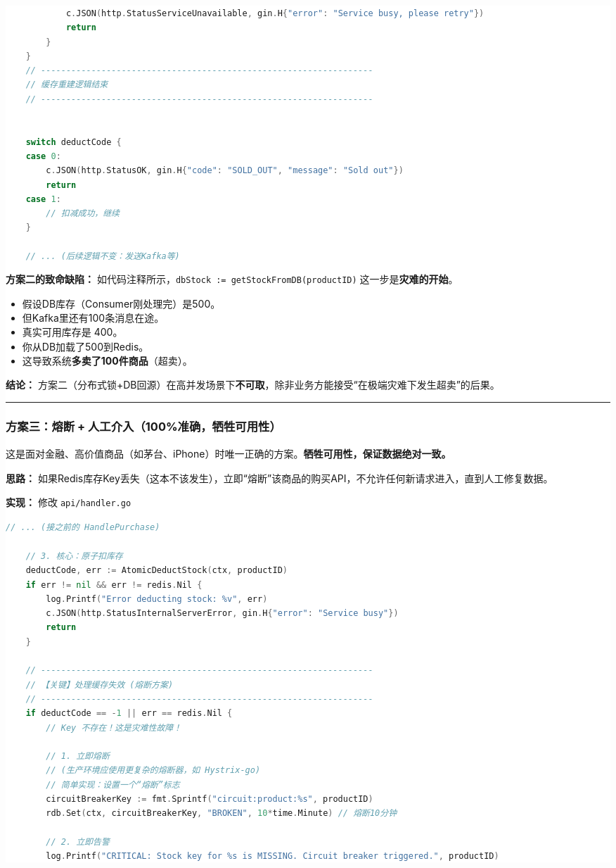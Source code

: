 ```go
			c.JSON(http.StatusServiceUnavailable, gin.H{"error": "Service busy, please retry"})
			return
		}
	}
	// ------------------------------------------------------------------
	// 缓存重建逻辑结束
	// ------------------------------------------------------------------


	switch deductCode {
	case 0:
		c.JSON(http.StatusOK, gin.H{"code": "SOLD_OUT", "message": "Sold out"})
		return
	case 1:
		// 扣减成功，继续
	}
    
    // ... (后续逻辑不变：发送Kafka等)
```

**方案二的致命缺陷：**
如代码注释所示，`dbStock := getStockFromDB(productID)` 这一步是**灾难的开始**。

  * 假设DB库存（Consumer刚处理完）是500。
  * 但Kafka里还有100条消息在途。
  * 真实可用库存是 400。
  * 你从DB加载了500到Redis。
  * 这导致系统**多卖了100件商品**（超卖）。

**结论：** 方案二（分布式锁+DB回源）在高并发场景下**不可取**，除非业务方能接受“在极端灾难下发生超卖”的后果。

-----

### 方案三：熔断 + 人工介入（100%准确，牺牲可用性）

这是面对金融、高价值商品（如茅台、iPhone）时唯一正确的方案。**牺牲可用性，保证数据绝对一致。**

**思路：** 如果Redis库存Key丢失（这本不该发生），立即“熔断”该商品的购买API，不允许任何新请求进入，直到人工修复数据。

**实现：** 修改 `api/handler.go`

```go
// ... (接之前的 HandlePurchase)

	// 3. 核心：原子扣库存
	deductCode, err := AtomicDeductStock(ctx, productID)
	if err != nil && err != redis.Nil { 
		log.Printf("Error deducting stock: %v", err)
		c.JSON(http.StatusInternalServerError, gin.H{"error": "Service busy"})
		return
	}

	// ------------------------------------------------------------------
	// 【关键】处理缓存失效 (熔断方案)
	// ------------------------------------------------------------------
	if deductCode == -1 || err == redis.Nil { 
		// Key 不存在！这是灾难性故障！
		
		// 1. 立即熔断
		// (生产环境应使用更复杂的熔断器，如 Hystrix-go)
		// 简单实现：设置一个“熔断”标志
		circuitBreakerKey := fmt.Sprintf("circuit:product:%s", productID)
		rdb.Set(ctx, circuitBreakerKey, "BROKEN", 10*time.Minute) // 熔断10分钟

		// 2. 立即告警
		log.Printf("CRITICAL: Stock key for %s is MISSING. Circuit breaker triggered.", productID)
```